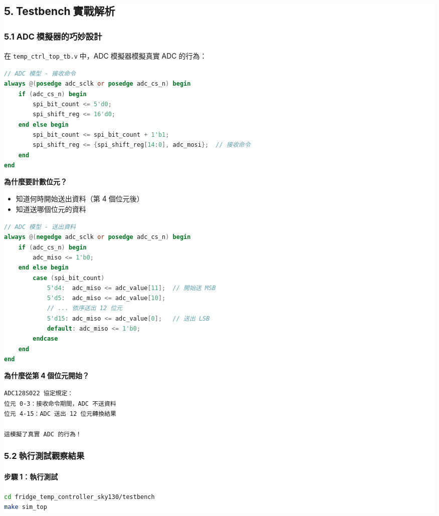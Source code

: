 ## 5. Testbench 實戰解析

### 5.1 ADC 模擬器的巧妙設計

在 `temp_ctrl_top_tb.v` 中，ADC 模擬器模擬真實 ADC 的行為：

```verilog
// ADC 模型 - 接收命令
always @(posedge adc_sclk or posedge adc_cs_n) begin
    if (adc_cs_n) begin
        spi_bit_count <= 5'd0;
        spi_shift_reg <= 16'd0;
    end else begin
        spi_bit_count <= spi_bit_count + 1'b1;
        spi_shift_reg <= {spi_shift_reg[14:0], adc_mosi};  // 接收命令
    end
end
```

**為什麼要計數位元？**
- 知道何時開始送出資料（第 4 個位元後）
- 知道送哪個位元的資料

```verilog
// ADC 模型 - 送出資料
always @(negedge adc_sclk or posedge adc_cs_n) begin
    if (adc_cs_n) begin
        adc_miso <= 1'b0;
    end else begin
        case (spi_bit_count)
            5'd4:  adc_miso <= adc_value[11];  // 開始送 MSB
            5'd5:  adc_miso <= adc_value[10];
            // ... 依序送出 12 位元
            5'd15: adc_miso <= adc_value[0];   // 送出 LSB
            default: adc_miso <= 1'b0;
        endcase
    end
end
```

**為什麼從第 4 個位元開始？**
```
ADC128S022 協定規定：
位元 0-3：接收命令期間，ADC 不送資料
位元 4-15：ADC 送出 12 位元轉換結果

這模擬了真實 ADC 的行為！
```

### 5.2 執行測試觀察結果

#### 步驟 1：執行測試
```bash
cd fridge_temp_controller_sky130/testbench
make sim_top
```
